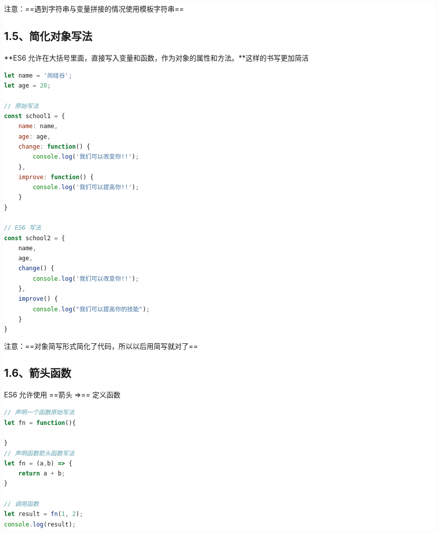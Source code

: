 注意：==遇到字符串与变量拼接的情况使用模板字符串==

## 1.5、简化对象写法

**ES6 允许在大括号里面，直接写入变量和函数，作为对象的属性和方法。**这样的书写更加简洁

```js
let name = '尚硅谷';
let age = 20;

// 原始写法
const school1 = {
    name: name,
    age: age,
    change: function() {
        console.log('我们可以改变你!!');
    },
    improve: function() {
        console.log('我们可以提高你!!');
    }
}

// ES6 写法
const school2 = {
    name,
    age,
    change() {
        console.log('我们可以改变你!!');
    },
    improve() {
        console.log("我们可以提高你的技能");
    }
}
```

注意：==对象简写形式简化了代码，所以以后用简写就对了==





## 1.6、箭头函数

ES6 允许使用 ==箭头 =>== 定义函数

```js
// 声明一个函数原始写法
let fn = function(){

}
// 声明函数箭头函数写法
let fn = (a,b) => {
    return a + b;
}

// 调用函数
let result = fn(1, 2);
console.log(result);
```
